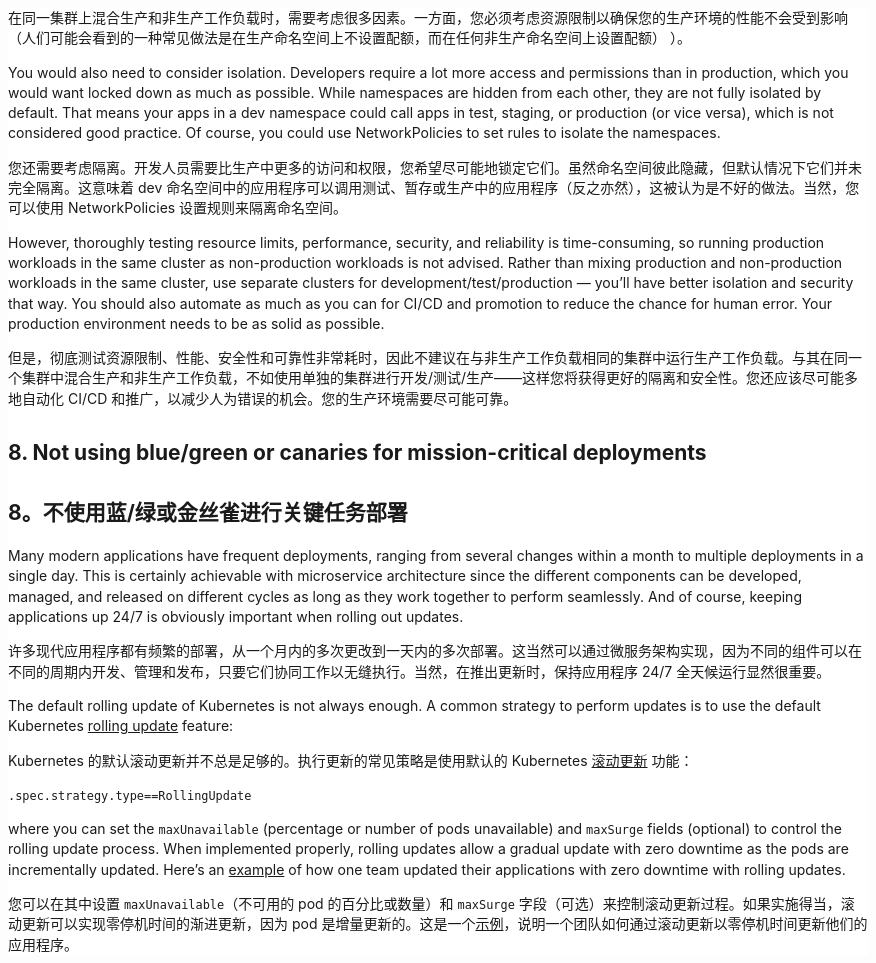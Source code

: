 在同一集群上混合生产和非生产工作负载时，需要考虑很多因素。一方面，您必须考虑资源限制以确保您的生产环境的性能不会受到影响（人们可能会看到的一种常见做法是在生产命名空间上不设置配额，而在任何非生产命名空间上设置配额） ）。

You would also need to consider isolation. Developers require a lot more  access and permissions than in production, which you would want locked  down as much as possible. While namespaces are hidden from each other,  they are not fully isolated by default. That means your apps in a dev  namespace could call apps in test, staging, or production (or vice  versa), which is not considered good practice. Of course, you could use  NetworkPolicies to set rules to isolate the namespaces.

您还需要考虑隔离。开发人员需要比生产中更多的访问和权限，您希望尽可能地锁定它们。虽然命名空间彼此隐藏，但默认情况下它们并未完全隔离。这意味着 dev 命名空间中的应用程序可以调用测试、暂存或生产中的应用程序（反之亦然），这被认为是不好的做法。当然，您可以使用 NetworkPolicies 设置规则来隔离命名空间。

However, thoroughly testing resource limits, performance, security, and  reliability is time-consuming, so running production workloads in the  same cluster as non-production workloads is not advised. Rather than  mixing production and non-production workloads in the same cluster, use  separate clusters for development/test/production — you’ll have better  isolation and security that way. You should also automate as much as you can for CI/CD and promotion to reduce the chance for human error. Your  production environment needs to be as solid as possible.

但是，彻底测试资源限制、性能、安全性和可靠性非常耗时，因此不建议在与非生产工作负载相同的集群中运行生产工作负载。与其在同一个集群中混合生产和非生产工作负载，不如使用单独的集群进行开发/测试/生产——这样您将获得更好的隔离和安全性。您还应该尽可能多地自动化 CI/CD 和推广，以减少人为错误的机会。您的生产环境需要尽可能可靠。

## **8. Not using blue/green or canaries for mission-critical deployments**

## **8。不使用蓝/绿或金丝雀进行关键任务部署**

Many modern applications have frequent deployments, ranging from several  changes within a month to multiple deployments in a single day. This is  certainly achievable with microservice architecture since the different  components can be developed, managed, and released on different cycles  as long as they work together to perform seamlessly. And of course,  keeping applications up 24/7 is obviously important when rolling out  updates.

许多现代应用程序都有频繁的部署，从一个月内的多次更改到一天内的多次部署。这当然可以通过微服务架构实现，因为不同的组件可以在不同的周期内开发、管理和发布，只要它们协同工作以无缝执行。当然，在推出更新时，保持应用程序 24/7 全天候运行显然很重要。

The default rolling update of Kubernetes is not always enough. A common  strategy to perform updates is to use the default Kubernetes [rolling update](https://kubernetes.io/docs/concepts/workloads/controllers/deployment/#rolling-update-deployment) feature:

Kubernetes 的默认滚动更新并不总是足够的。执行更新的常见策略是使用默认的 Kubernetes [滚动更新](https://kubernetes.io/docs/concepts/workloads/controllers/deployment/#rolling-update-deployment) 功能：

```
.spec.strategy.type==RollingUpdate
```

where you can set the `maxUnavailable` (percentage or number of pods unavailable) and `maxSurge` fields (optional) to control the rolling update process. When  implemented properly, rolling updates allow a gradual update with zero  downtime as the pods are incrementally updated. Here’s an [example](https://medium.com/platformer-blog/enable-rolling-updates-in-kubernetes-with-zero-downtime-31d7ec388c81) of how one team updated their applications with zero downtime with rolling updates.

您可以在其中设置 `maxUnavailable`（不可用的 pod 的百分比或数量）和 `maxSurge` 字段（可选）来控制滚动更新过程。如果实施得当，滚动更新可以实现零停机时间的渐进更新，因为 pod 是增量更新的。这是一个[示例](https://medium.com/platformer-blog/enable-rolling-updates-in-kubernetes-with-zero-downtime-31d7ec388c81)，说明一个团队如何通过滚动更新以零停机时间更新他们的应用程序。
